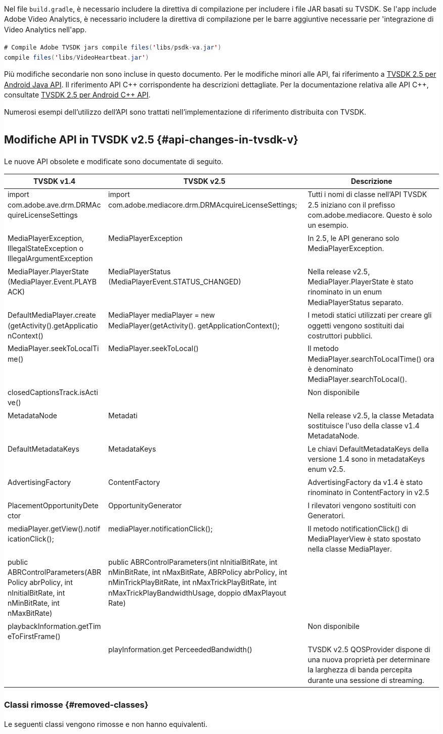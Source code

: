 Nel file `build.gradle`, è necessario includere la direttiva di compilazione per includere i file JAR basati su TVSDK. Se l&#39;app include  Adobe Video Analytics, è necessario includere la direttiva di compilazione per le barre aggiuntive necessarie per &#39;integrazione di Video Analytics nell&#39;app.

```java
# Compile Adobe TVSDK jars compile files('libs/psdk-va.jar')
compile files('libs/VideoHeartbeat.jar')
```

Più modifiche secondarie non sono incluse in questo documento. Per le modifiche minori alle API, fai riferimento a [TVSDK 2.5 per Android Java API](https://help.adobe.com/en_US/primetime/api/psdk/javadoc_2.5/index.html). Il riferimento API C++ corrispondente ha descrizioni dettagliate. Per la documentazione relativa alle API C++, consultate [TVSDK 2.5 per Android C++ API](https://help.adobe.com/en_US/primetime/api/psdk/cpp_2.5/index.html).

Numerosi esempi dell’utilizzo dell’API sono trattati nell’implementazione di riferimento distribuita con TVSDK.

## Modifiche API in TVSDK v2.5 {#api-changes-in-tvsdk-v}

Le nuove API obsolete e modificate sono documentate di seguito.

| TVSDK v1.4 | TVSDK v2.5 | Descrizione |
|--- |--- |--- |
| import com.adobe.ave.drm.DRMAcquireLicenseSettings | import com.adobe.mediacore.drm.DRMAcquireLicenseSettings; | Tutti i nomi di classe nell’API TVSDK 2.5 iniziano con il prefisso com.adobe.mediacore. Questo è solo un esempio. |
| MediaPlayerException, IllegalStateException o IllegalArgumentException | MediaPlayerException | In 2.5, le API generano solo MediaPlayerException. |
| MediaPlayer.PlayerState (MediaPlayer.Event.PLAYBACK) | MediaPlayerStatus (MediaPlayerEvent.STATUS_CHANGED) | Nella release v2.5, MediaPlayer.PlayerState è stato rinominato in un enum MediaPlayerStatus separato. |
| DefaultMediaPlayer.create (getActivity().getApplicationContext() | MediaPlayer mediaPlayer = new MediaPlayer(getActivity(). getApplicationContext(); | I metodi statici utilizzati per creare gli oggetti vengono sostituiti dai costruttori pubblici. |
| MediaPlayer.seekToLocalTime() | MediaPlayer.seekToLocal() | Il metodo MediaPlayer.searchToLocalTime() ora è denominato MediaPlayer.searchToLocal(). |
| closedCaptionsTrack.isActive() |  | Non disponibile |
| MetadataNode | Metadati | Nella release v2.5, la classe Metadata sostituisce l&#39;uso della classe v1.4 MetadataNode. |
| DefaultMetadataKeys | MetadataKeys | Le chiavi DefaultMetadataKeys della versione 1.4 sono in metadataKeys enum v2.5. |
| AdvertisingFactory | ContentFactory | AdvertisingFactory da v1.4 è stato rinominato in ContentFactory in v2.5 |
| PlacementOpportunityDetector | OpportunityGenerator | I rilevatori vengono sostituiti con Generatori. |
| mediaPlayer.getView().notificationClick(); | mediaPlayer.notificationClick(); | Il metodo notificationClick() di MediaPlayerView è stato spostato nella classe MediaPlayer. |
| public ABRControlParameters(ABRPolicy abrPolicy, int nInitialBitRate, int nMinBitRate, int nMaxBitRate) | public ABRControlParameters(int nInitialBitRate, int nMinBitRate, int nMaxBitRate, ABRPolicy abrPolicy, int nMinTrickPlayBitRate, int nMaxTrickPlayBitRate, int nMaxTrickPlayBandwidthUsage, doppio dMaxPlayout Rate) |  |
| playbackInformation.getTimeToFirstFrame() |  | Non disponibile |
|  | playInformation.get PerceededBandwidth() | TVSDK v2.5 QOSProvider dispone di una nuova proprietà per determinare la larghezza di banda percepita durante una sessione di streaming. |

### Classi rimosse {#removed-classes}

Le seguenti classi vengono rimosse e non hanno equivalenti.
